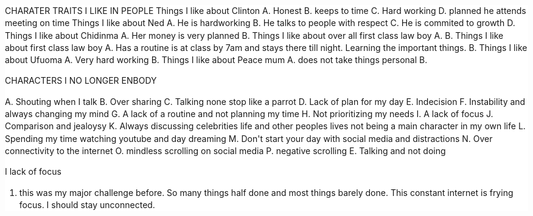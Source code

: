 CHARATER TRAITS I LIKE IN PEOPLE
Things I like about Clinton
A. Honest
B. keeps to time
C. Hard working
D. planned he attends meeting on time
Things I like about Ned
A. He is hardworking
B. He talks to people with respect
C. He is commited to growth
D. 
Things I like about Chidinma
A. Her money is very planned
B.
Things I like about over all first class law boy
A. 
B.
Things I like about first class law boy
A. Has a routine is at class by 7am and stays there till night. Learning the important things.
B.
Things I like about Ufuoma
A. Very hard working
B. 
Things I like about Peace mum
A. does not take things personal
B. 


CHARACTERS I NO LONGER ENBODY

A. Shouting when I talk
B. Over sharing 
C. Talking none stop like a parrot
D. Lack of plan for my day
E. Indecision
F. Instability and always changing my mind 
G. A lack of a routine and not planning my time
H. Not prioritizing my needs
I. A lack of focus
J. Comparison and jealoysy
K. Always discussing celebrities life and other peoples lives not being a main character in my own life
L. Spending my time watching youtube and day dreaming
M. Don't start your day with social media and distractions
N. Over connectivity to the internet
O. mindless scrolling on social media
P. negative scrolling
E. Talking and not doing

I lack of focus
1. this was my major challenge before.
   So many things half done and most things barely done. 
   This constant internet is frying focus. I should stay unconnected.
